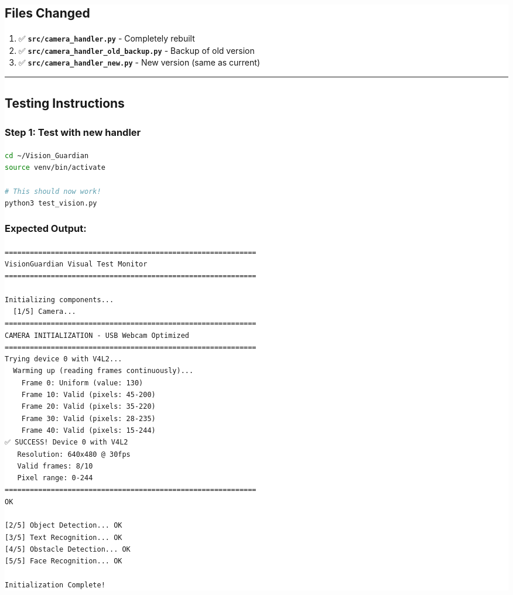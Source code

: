 
## Files Changed

1. ✅ **`src/camera_handler.py`** - Completely rebuilt
2. ✅ **`src/camera_handler_old_backup.py`** - Backup of old version
3. ✅ **`src/camera_handler_new.py`** - New version (same as current)

---

## Testing Instructions

### **Step 1: Test with new handler**

```bash
cd ~/Vision_Guardian
source venv/bin/activate

# This should now work!
python3 test_vision.py
```

### **Expected Output:**

```
============================================================
VisionGuardian Visual Test Monitor
============================================================

Initializing components...
  [1/5] Camera...
============================================================
CAMERA INITIALIZATION - USB Webcam Optimized
============================================================
Trying device 0 with V4L2...
  Warming up (reading frames continuously)...
    Frame 0: Uniform (value: 130)
    Frame 10: Valid (pixels: 45-200)
    Frame 20: Valid (pixels: 35-220)
    Frame 30: Valid (pixels: 28-235)
    Frame 40: Valid (pixels: 15-244)
✅ SUCCESS! Device 0 with V4L2
   Resolution: 640x480 @ 30fps
   Valid frames: 8/10
   Pixel range: 0-244
============================================================
OK

[2/5] Object Detection... OK
[3/5] Text Recognition... OK
[4/5] Obstacle Detection... OK
[5/5] Face Recognition... OK

Initialization Complete!
```
